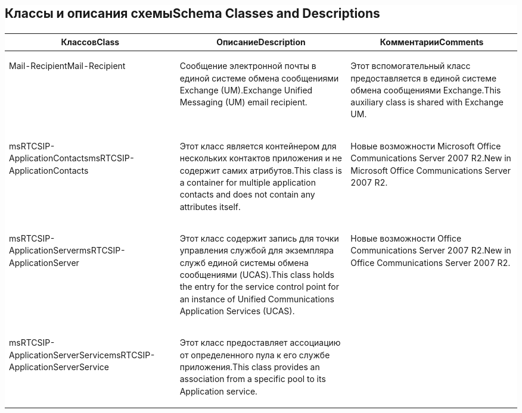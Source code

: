 <div>

## <a name="schema-classes-and-descriptions"></a><span data-ttu-id="c97f3-107">Классы и описания схемы</span><span class="sxs-lookup"><span data-stu-id="c97f3-107">Schema Classes and Descriptions</span></span>


<table>
<colgroup>
<col style="width: 33%" />
<col style="width: 33%" />
<col style="width: 33%" />
</colgroup>
<thead>
<tr class="header">
<th><span data-ttu-id="c97f3-108">Классов</span><span class="sxs-lookup"><span data-stu-id="c97f3-108">Class</span></span></th>
<th><span data-ttu-id="c97f3-109">Описание</span><span class="sxs-lookup"><span data-stu-id="c97f3-109">Description</span></span></th>
<th><span data-ttu-id="c97f3-110">Комментарии</span><span class="sxs-lookup"><span data-stu-id="c97f3-110">Comments</span></span></th>
</tr>
</thead>
<tbody>
<tr class="odd">
<td><p><span data-ttu-id="c97f3-111">Mail-Recipient</span><span class="sxs-lookup"><span data-stu-id="c97f3-111">Mail-Recipient</span></span></p></td>
<td><p><span data-ttu-id="c97f3-112">Сообщение электронной почты в единой системе обмена сообщениями Exchange (UM).</span><span class="sxs-lookup"><span data-stu-id="c97f3-112">Exchange Unified Messaging (UM) email recipient.</span></span></p></td>
<td><p><span data-ttu-id="c97f3-113">Этот вспомогательный класс предоставляется в единой системе обмена сообщениями Exchange.</span><span class="sxs-lookup"><span data-stu-id="c97f3-113">This auxiliary class is shared with Exchange UM.</span></span></p></td>
</tr>
<tr class="even">
<td><p><span data-ttu-id="c97f3-114">msRTCSIP-ApplicationContacts</span><span class="sxs-lookup"><span data-stu-id="c97f3-114">msRTCSIP-ApplicationContacts</span></span></p></td>
<td><p><span data-ttu-id="c97f3-115">Этот класс является контейнером для нескольких контактов приложения и не содержит самих атрибутов.</span><span class="sxs-lookup"><span data-stu-id="c97f3-115">This class is a container for multiple application contacts and does not contain any attributes itself.</span></span></p></td>
<td><p><span data-ttu-id="c97f3-116">Новые возможности Microsoft Office Communications Server 2007 R2.</span><span class="sxs-lookup"><span data-stu-id="c97f3-116">New in Microsoft Office Communications Server 2007 R2.</span></span></p></td>
</tr>
<tr class="odd">
<td><p><span data-ttu-id="c97f3-117">msRTCSIP-ApplicationServer</span><span class="sxs-lookup"><span data-stu-id="c97f3-117">msRTCSIP-ApplicationServer</span></span></p></td>
<td><p><span data-ttu-id="c97f3-118">Этот класс содержит запись для точки управления службой для экземпляра служб единой системы обмена сообщениями (UCAS).</span><span class="sxs-lookup"><span data-stu-id="c97f3-118">This class holds the entry for the service control point for an instance of Unified Communications Application Services (UCAS).</span></span></p></td>
<td><p><span data-ttu-id="c97f3-119">Новые возможности Office Communications Server 2007 R2.</span><span class="sxs-lookup"><span data-stu-id="c97f3-119">New in Office Communications Server 2007 R2.</span></span></p></td>
</tr>
<tr class="even">
<td><p><span data-ttu-id="c97f3-120">msRTCSIP-ApplicationServerService</span><span class="sxs-lookup"><span data-stu-id="c97f3-120">msRTCSIP-ApplicationServerService</span></span></p></td>
<td><p><span data-ttu-id="c97f3-121">Этот класс предоставляет ассоциацию от определенного пула к его службе приложения.</span><span class="sxs-lookup"><span data-stu-id="c97f3-121">This class provides an association from a specific pool to its Application service.</span></span></p></td>